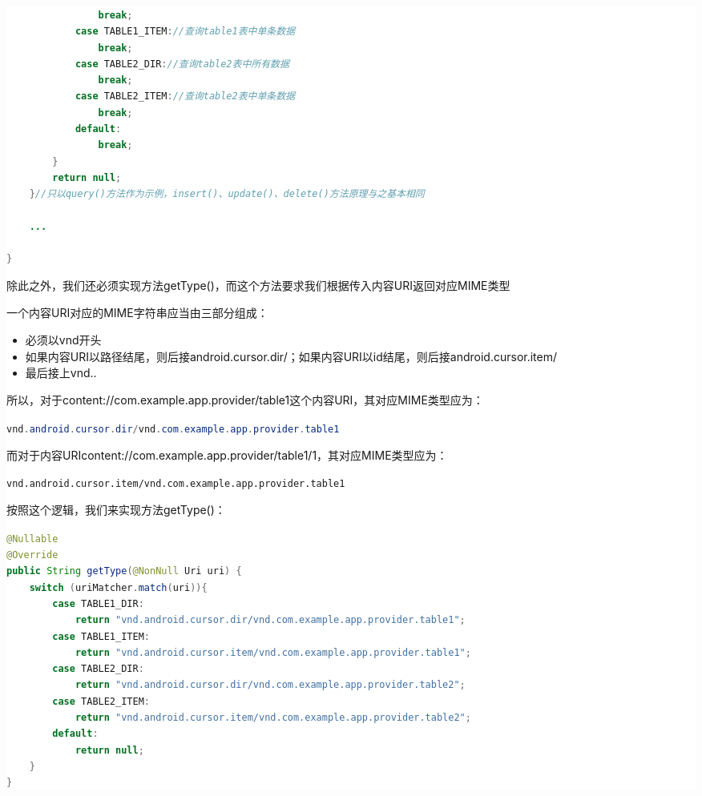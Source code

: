 ```java
                break;
            case TABLE1_ITEM://查询table1表中单条数据
                break;
            case TABLE2_DIR://查询table2表中所有数据
                break;
            case TABLE2_ITEM://查询table2表中单条数据
                break;
            default:
                break;
        }
        return null;
    }//只以query()方法作为示例，insert()、update()、delete()方法原理与之基本相同
   
    ...
        
}
```

除此之外，我们还必须实现方法getType()，而这个方法要求我们根据传入内容URI返回对应MIME类型

一个内容URI对应的MIME字符串应当由三部分组成：

- 必须以vnd开头
- 如果内容URI以路径结尾，则后接android.cursor.dir/；如果内容URI以id结尾，则后接android.cursor.item/
- 最后接上vnd.<authority>.<path>

所以，对于content://com.example.app.provider/table1这个内容URI，其对应MIME类型应为：

```java
vnd.android.cursor.dir/vnd.com.example.app.provider.table1
```

而对于内容URIcontent://com.example.app.provider/table1/1，其对应MIME类型应为：

```
vnd.android.cursor.item/vnd.com.example.app.provider.table1
```

按照这个逻辑，我们来实现方法getType()：

```java
@Nullable
@Override
public String getType(@NonNull Uri uri) {
    switch (uriMatcher.match(uri)){
        case TABLE1_DIR:
            return "vnd.android.cursor.dir/vnd.com.example.app.provider.table1";
        case TABLE1_ITEM:
            return "vnd.android.cursor.item/vnd.com.example.app.provider.table1";
        case TABLE2_DIR:
            return "vnd.android.cursor.dir/vnd.com.example.app.provider.table2";
        case TABLE2_ITEM:
            return "vnd.android.cursor.item/vnd.com.example.app.provider.table2";
        default:
            return null;
    }
}
```

